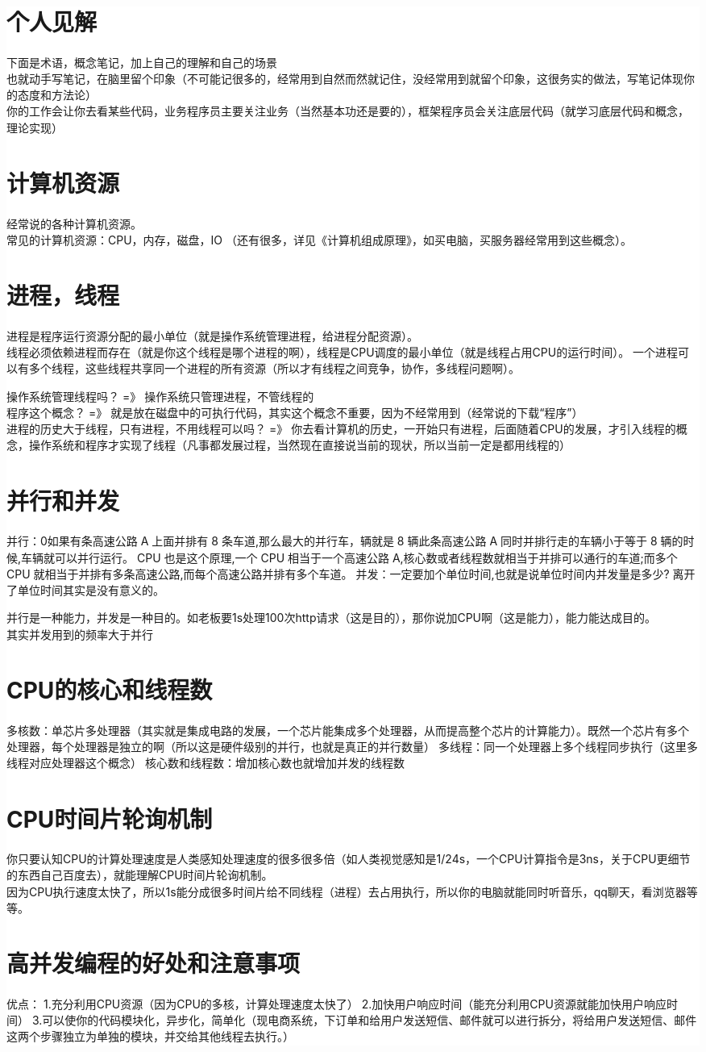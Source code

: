 

# 个人见解
下面是术语，概念笔记，加上自己的理解和自己的场景  
也就动手写笔记，在脑里留个印象（不可能记很多的，经常用到自然而然就记住，没经常用到就留个印象，这很务实的做法，写笔记体现你的态度和方法论）  
你的工作会让你去看某些代码，业务程序员主要关注业务（当然基本功还是要的），框架程序员会关注底层代码（就学习底层代码和概念，理论实现）  



# 计算机资源
经常说的各种计算机资源。  
常见的计算机资源：CPU，内存，磁盘，IO （还有很多，详见《计算机组成原理》，如买电脑，买服务器经常用到这些概念）。     



# 进程，线程
进程是程序运行资源分配的最小单位（就是操作系统管理进程，给进程分配资源）。      
线程必须依赖进程而存在（就是你这个线程是哪个进程的啊），线程是CPU调度的最小单位（就是线程占用CPU的运行时间）。
一个进程可以有多个线程，这些线程共享同一个进程的所有资源（所以才有线程之间竞争，协作，多线程问题啊）。   

操作系统管理线程吗？ =》 操作系统只管理进程，不管线程的   
程序这个概念？ =》 就是放在磁盘中的可执行代码，其实这个概念不重要，因为不经常用到（经常说的下载“程序”）  
进程的历史大于线程，只有进程，不用线程可以吗？ =》 你去看计算机的历史，一开始只有进程，后面随着CPU的发展，才引入线程的概念，操作系统和程序才实现了线程（凡事都发展过程，当然现在直接说当前的现状，所以当前一定是都用线程的）  



# 并行和并发
并行：0如果有条高速公路 A 上面并排有 8 条车道,那么最大的并行车，辆就是 8 辆此条高速公路 A 同时并排行走的车辆小于等于 8 辆的时候,车辆就可以并行运行。
CPU 也是这个原理,一个 CPU 相当于一个高速公路 A,核心数或者线程数就相当于并排可以通行的车道;而多个 CPU 就相当于并排有多条高速公路,而每个高速公路并排有多个车道。
并发：一定要加个单位时间,也就是说单位时间内并发量是多少? 离开了单位时间其实是没有意义的。

并行是一种能力，并发是一种目的。如老板要1s处理100次http请求（这是目的），那你说加CPU啊（这是能力），能力能达成目的。  
其实并发用到的频率大于并行



# CPU的核心和线程数
多核数：单芯片多处理器（其实就是集成电路的发展，一个芯片能集成多个处理器，从而提高整个芯片的计算能力）。既然一个芯片有多个处理器，每个处理器是独立的啊（所以这是硬件级别的并行，也就是真正的并行数量）
多线程：同一个处理器上多个线程同步执行（这里多线程对应处理器这个概念）
核心数和线程数：增加核心数也就增加并发的线程数



# CPU时间片轮询机制
你只要认知CPU的计算处理速度是人类感知处理速度的很多很多倍（如人类视觉感知是1/24s，一个CPU计算指令是3ns，关于CPU更细节的东西自己百度去），就能理解CPU时间片轮询机制。   
因为CPU执行速度太快了，所以1s能分成很多时间片给不同线程（进程）去占用执行，所以你的电脑就能同时听音乐，qq聊天，看浏览器等等。  
   


# 高并发编程的好处和注意事项
优点：
1.充分利用CPU资源（因为CPU的多核，计算处理速度太快了）
2.加快用户响应时间（能充分利用CPU资源就能加快用户响应时间）
3.可以使你的代码模块化，异步化，简单化（现电商系统，下订单和给用户发送短信、邮件就可以进行拆分，将给用户发送短信、邮件这两个步骤独立为单独的模块，并交给其他线程去执行。）

